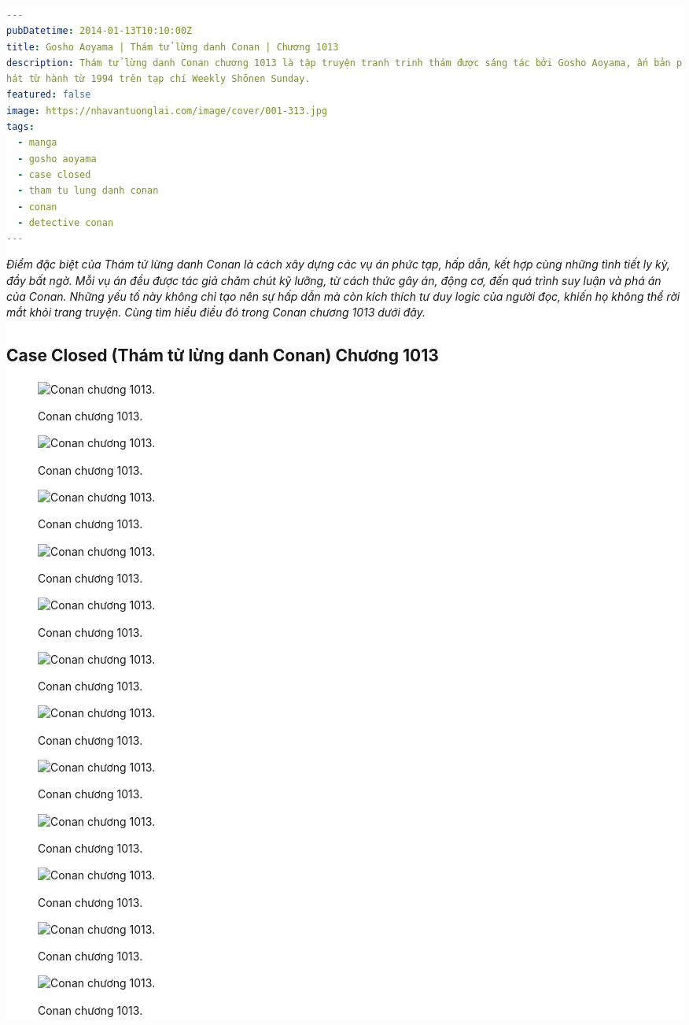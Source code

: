 ```yaml
---
pubDatetime: 2014-01-13T10:10:00Z
title: Gosho Aoyama | Thám tử lừng danh Conan | Chương 1013
description: Thám tử lừng danh Conan chương 1013 là tập truyện tranh trinh thám được sáng tác bởi Gosho Aoyama, ấn bản phát từ hành từ 1994 trên tạp chí Weekly Shōnen Sunday.
featured: false
image: https://nhavantuonglai.com/image/cover/001-313.jpg
tags:
  - manga
  - gosho aoyama
  - case closed
  - tham tu lung danh conan
  - conan
  - detective conan
---
```


_Điểm đặc biệt của Thám tử lừng danh Conan là cách xây dựng các vụ án phức tạp, hấp dẫn, kết hợp cùng những tình tiết ly kỳ, đầy bất ngờ. Mỗi vụ án đều được tác giả chăm chút kỹ lưỡng, từ cách thức gây án, động cơ, đến quá trình suy luận và phá án của Conan. Những yếu tố này không chỉ tạo nên sự hấp dẫn mà còn kích thích tư duy logic của người đọc, khiến họ không thể rời mắt khỏi trang truyện. Cùng tìm hiểu điều đó trong Conan chương 1013 dưới đây._

## Case Closed (Thám tử lừng danh Conan) Chương 1013

<figure><img src="https://nhavantuonglai.com/image/manga/gosho-aoyama-case-closed-1013-01.jpg" alt="Conan chương 1013." title="Conan chương 1013." height=100% width=100%><figcaption></p>Conan chương 1013.</p></figcaption></figure>

<figure><img src="https://nhavantuonglai.com/image/manga/gosho-aoyama-case-closed-1013-02.jpg" alt="Conan chương 1013." title="Conan chương 1013." height=100% width=100%><figcaption></p>Conan chương 1013.</p></figcaption></figure>

<figure><img src="https://nhavantuonglai.com/image/manga/gosho-aoyama-case-closed-1013-03.jpg" alt="Conan chương 1013." title="Conan chương 1013." height=100% width=100%><figcaption></p>Conan chương 1013.</p></figcaption></figure>

<figure><img src="https://nhavantuonglai.com/image/manga/gosho-aoyama-case-closed-1013-04.jpg" alt="Conan chương 1013." title="Conan chương 1013." height=100% width=100%><figcaption></p>Conan chương 1013.</p></figcaption></figure>

<figure><img src="https://nhavantuonglai.com/image/manga/gosho-aoyama-case-closed-1013-05.jpg" alt="Conan chương 1013." title="Conan chương 1013." height=100% width=100%><figcaption></p>Conan chương 1013.</p></figcaption></figure>

<figure><img src="https://nhavantuonglai.com/image/manga/gosho-aoyama-case-closed-1013-06.jpg" alt="Conan chương 1013." title="Conan chương 1013." height=100% width=100%><figcaption></p>Conan chương 1013.</p></figcaption></figure>

<figure><img src="https://nhavantuonglai.com/image/manga/gosho-aoyama-case-closed-1013-07.jpg" alt="Conan chương 1013." title="Conan chương 1013." height=100% width=100%><figcaption></p>Conan chương 1013.</p></figcaption></figure>

<figure><img src="https://nhavantuonglai.com/image/manga/gosho-aoyama-case-closed-1013-08.jpg" alt="Conan chương 1013." title="Conan chương 1013." height=100% width=100%><figcaption></p>Conan chương 1013.</p></figcaption></figure>

<figure><img src="https://nhavantuonglai.com/image/manga/gosho-aoyama-case-closed-1013-09.jpg" alt="Conan chương 1013." title="Conan chương 1013." height=100% width=100%><figcaption></p>Conan chương 1013.</p></figcaption></figure>

<figure><img src="https://nhavantuonglai.com/image/manga/gosho-aoyama-case-closed-1013-10.jpg" alt="Conan chương 1013." title="Conan chương 1013." height=100% width=100%><figcaption></p>Conan chương 1013.</p></figcaption></figure>

<figure><img src="https://nhavantuonglai.com/image/manga/gosho-aoyama-case-closed-1013-11.jpg" alt="Conan chương 1013." title="Conan chương 1013." height=100% width=100%><figcaption></p>Conan chương 1013.</p></figcaption></figure>

<figure><img src="https://nhavantuonglai.com/image/manga/gosho-aoyama-case-closed-1013-12.jpg" alt="Conan chương 1013." title="Conan chương 1013." height=100% width=100%><figcaption></p>Conan chương 1013.</p></figcaption></figure>
